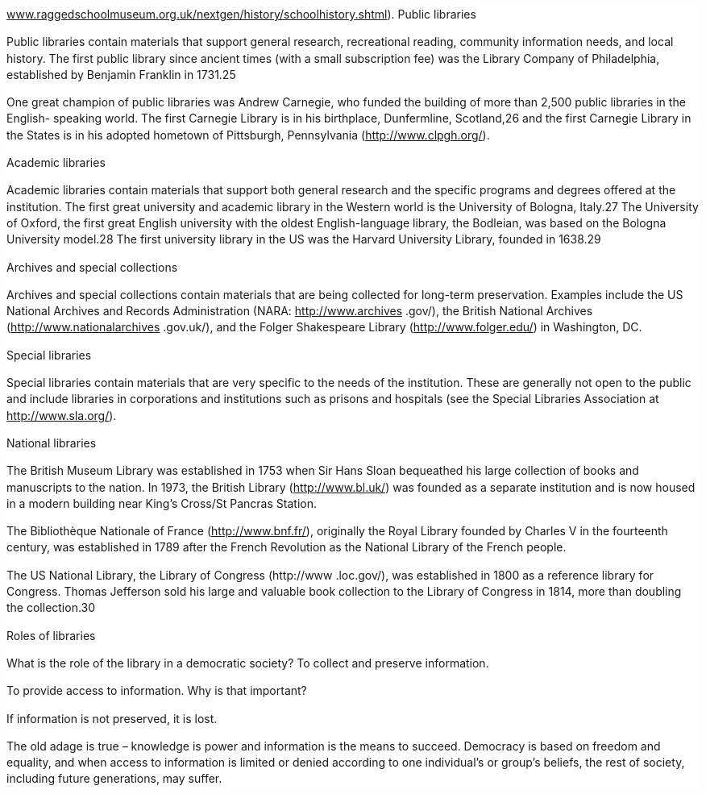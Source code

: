 www.raggedschoolmuseum.org.uk/nextgen/history/schoolhistory.shtml). Public libraries

Public libraries contain materials that support general research, recreational reading, community information needs, and local history. The first public library since ancient times (with a small subscription fee) was the Library Company of Philadelphia, established by Benjamin Franklin in 1731.25

One great champion of public libraries was Andrew Carnegie, who funded the building of more than 2,500 public libraries in the English- speaking world. The first Carnegie Library is in his birthplace, Dunfermline, Scotland,26 and the first Carnegie Library in the States is in his adopted hometown of Pittsburgh, Pennsylvania (http://www.clpgh.org/).

Academic libraries

Academic libraries contain materials that support both general research and the specific programs and degrees offered at the institution. The first great university and academic library in the Western world is the University of Bologna, Italy.27 The University of Oxford, the first great English university with the oldest English-language library, the Bodleian, was based on the Bologna University model.28 The first university library in the US was the Harvard University Library, founded in 1638.29

Archives and special collections

Archives and special collections contain materials that are being collected for long-term preservation. Examples include the US National Archives and Records Administration (NARA: http://www.archives .gov/), the British National Archives (http://www.nationalarchives .gov.uk/), and the Folger Shakespeare Library (http://www.folger.edu/) in Washington, DC.

Special libraries

Special libraries contain materials that are very specific to the needs of the institution. These are generally not open to the public and include libraries in corporations and institutions such as prisons and hospitals (see the Special Libraries Association at http://www.sla.org/).

National libraries

The British Museum Library was established in 1753 when Sir Hans Sloan bequeathed his large collection of books and manuscripts to the nation. In 1973, the British Library (http://www.bl.uk/) was founded as a separate institution and is now housed in a modern building near King’s Cross/St Pancras Station.

The Bibliothèque Nationale of France (http://www.bnf.fr/), originally the Royal Library founded by Charles V in the fourteenth century, was established in 1789 after the French Revolution as the National Library of the French people.

The US National Library, the Library of Congress (http://www .loc.gov/), was established in 1800 as a reference library for Congress. Thomas Jefferson sold his large and valuable book collection to the Library of Congress in 1814, more than doubling the collection.30

Roles of libraries

What is the role of the library in a democratic society?  To collect and preserve information.

 To provide access to information. Why is that important?

 If information is not preserved, it is lost.

 The old adage is true – knowledge is power and information is the means to succeed. Democracy is based on freedom and equality, and when access to information is limited or denied according to one individual’s or group’s beliefs, the rest of society, including future generations, may suffer.

